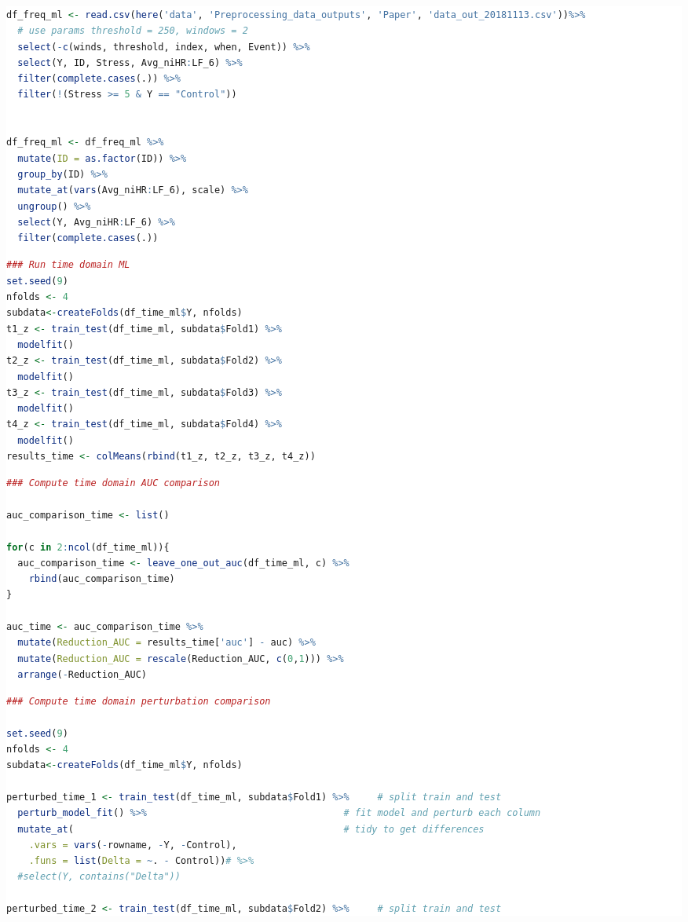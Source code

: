 ``` r
df_freq_ml <- read.csv(here('data', 'Preprocessing_data_outputs', 'Paper', 'data_out_20181113.csv'))%>%
  # use params threshold = 250, windows = 2
  select(-c(winds, threshold, index, when, Event)) %>%
  select(Y, ID, Stress, Avg_niHR:LF_6) %>%
  filter(complete.cases(.)) %>%
  filter(!(Stress >= 5 & Y == "Control"))
  

df_freq_ml <- df_freq_ml %>%
  mutate(ID = as.factor(ID)) %>%
  group_by(ID) %>%
  mutate_at(vars(Avg_niHR:LF_6), scale) %>%
  ungroup() %>%
  select(Y, Avg_niHR:LF_6) %>%
  filter(complete.cases(.))
```

``` r
### Run time domain ML
set.seed(9)
nfolds <- 4
subdata<-createFolds(df_time_ml$Y, nfolds)
t1_z <- train_test(df_time_ml, subdata$Fold1) %>%
  modelfit()
t2_z <- train_test(df_time_ml, subdata$Fold2) %>%
  modelfit()
t3_z <- train_test(df_time_ml, subdata$Fold3) %>%
  modelfit()
t4_z <- train_test(df_time_ml, subdata$Fold4) %>%
  modelfit()
results_time <- colMeans(rbind(t1_z, t2_z, t3_z, t4_z))
```

``` r
### Compute time domain AUC comparison

auc_comparison_time <- list()

for(c in 2:ncol(df_time_ml)){
  auc_comparison_time <- leave_one_out_auc(df_time_ml, c) %>%
    rbind(auc_comparison_time)
}

auc_time <- auc_comparison_time %>%
  mutate(Reduction_AUC = results_time['auc'] - auc) %>%
  mutate(Reduction_AUC = rescale(Reduction_AUC, c(0,1))) %>%
  arrange(-Reduction_AUC)
```

``` r
### Compute time domain perturbation comparison
 
set.seed(9)
nfolds <- 4
subdata<-createFolds(df_time_ml$Y, nfolds)

perturbed_time_1 <- train_test(df_time_ml, subdata$Fold1) %>%     # split train and test
  perturb_model_fit() %>%                                   # fit model and perturb each column
  mutate_at(                                                # tidy to get differences
    .vars = vars(-rowname, -Y, -Control),
    .funs = list(Delta = ~. - Control))# %>%
  #select(Y, contains("Delta"))

perturbed_time_2 <- train_test(df_time_ml, subdata$Fold2) %>%     # split train and test
```